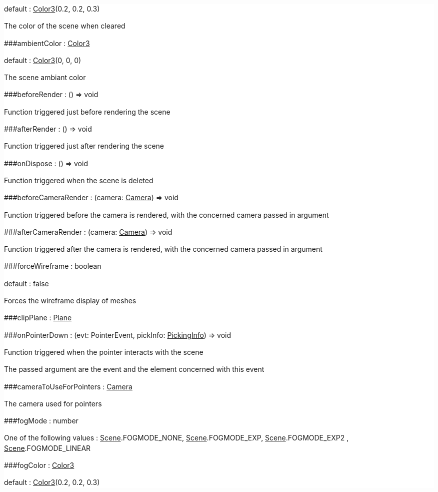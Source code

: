 default : [Color3](page.php?p=3324)(0.2, 0.2, 0.3)

The color of the scene when cleared

###ambientColor : [Color3](page.php?p=3324)


default : [Color3](page.php?p=3324)(0, 0, 0)

The scene ambiant color

###beforeRender : () =&gt; void


Function triggered just before rendering the scene

###afterRender : () =&gt; void


Function triggered just after rendering the scene

###onDispose : () =&gt; void


Function triggered when the scene is deleted

###beforeCameraRender : (camera: [Camera](page.php?p=3249)) =&gt; void


Function triggered before the camera is rendered, with the concerned camera passed in argument

###afterCameraRender : (camera: [Camera](page.php?p=3249)) =&gt; void


Function triggered after the camera is rendered, with the concerned camera passed in argument

###forceWireframe : boolean


default : false

Forces the wireframe display of meshes

###clipPlane : [Plane](page.php?p=3330)


###onPointerDown : (evt: PointerEvent, pickInfo: [PickingInfo](page.php?p=3299)) =&gt; void


Function triggered when the pointer interacts with the scene

The passed argument are the event and the element concerned with this event

###cameraToUseForPointers : [Camera](page.php?p=3249)


The camera used for pointers

###fogMode : number


One of the following values : [Scene](page.php?p=3274).FOGMODE_NONE, [Scene](page.php?p=3274).FOGMODE_EXP, [Scene](page.php?p=3274).FOGMODE_EXP2 , [Scene](page.php?p=3274).FOGMODE_LINEAR

###fogColor : [Color3](page.php?p=3324)


default : [Color3](page.php?p=3324)(0.2, 0.2, 0.3)
